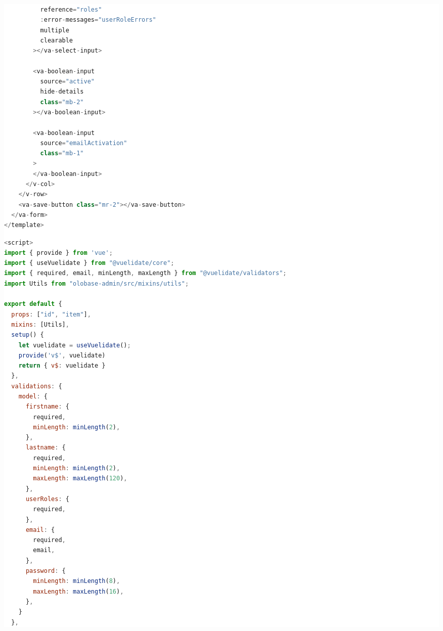 ```js
          reference="roles"
          :error-messages="userRoleErrors"
          multiple
          clearable
        ></va-select-input>

        <va-boolean-input
          source="active"
          hide-details
          class="mb-2"
        ></va-boolean-input>

        <va-boolean-input 
          source="emailActivation"
          class="mb-1"
        >  
        </va-boolean-input>
      </v-col>
    </v-row>
    <va-save-button class="mr-2"></va-save-button>
  </va-form>
</template>
```
<tcol>

```js
<script>
import { provide } from 'vue';
import { useVuelidate } from "@vuelidate/core";
import { required, email, minLength, maxLength } from "@vuelidate/validators";
import Utils from "olobase-admin/src/mixins/utils";

export default {
  props: ["id", "item"],
  mixins: [Utils],
  setup() {
    let vuelidate = useVuelidate();
    provide('v$', vuelidate)
    return { v$: vuelidate }
  },
  validations: {
    model: {
      firstname: {
        required,
        minLength: minLength(2),
      },
      lastname: {
        required,
        minLength: minLength(2),
        maxLength: maxLength(120),
      },
      userRoles: {
        required,
      },
      email: {
        required,
        email,
      },
      password: {
        minLength: minLength(8),
        maxLength: maxLength(16),
      },
    }
  },
```